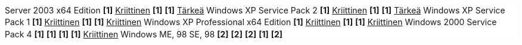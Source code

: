 <td></td>
</tr>
<tr class="even">
<td>Server 2003 x64 Edition</td>
<td><strong>[1]</strong></td>
<td><a href="http://www.microsoft.com/downloads/details.aspx?familyid=4dc13b7c-01ab-4bb6-9766-0fe0d02e410d">Kriittinen</a></td>
<td><strong>[1]</strong></td>
<td><strong>[1]</strong></td>
<td><a href="http://www.microsoft.com/downloads/details.aspx?familyid=bf9cef95-89fd-4ec3-be0a-93902f2bb768">Tärkeä</a></td>
<td></td>
</tr>
<tr class="odd">
<td>Windows XP Service Pack 2</td>
<td><strong>[1]</strong></td>
<td><a href="http://www.microsoft.com/downloads/details.aspx?familyid=71022ea1-94cb-4fe9-b89e-46876d068b9a">Kriittinen</a></td>
<td><strong>[1]</strong></td>
<td><strong>[1]</strong></td>
<td><a href="http://www.microsoft.com/downloads/details.aspx?familyid=74838e2b-bd5f-4584-81f1-3250e6b69728">Tärkeä</a></td>
<td></td>
</tr>
<tr class="even">
<td>Windows XP Service Pack 1</td>
<td><strong>[1]</strong></td>
<td><a href="http://www.microsoft.com/downloads/details.aspx?familyid=f6328f82-457e-44cb-95fb-2db0e8c9ee3c">Kriittinen</a></td>
<td><strong>[1]</strong></td>
<td><strong>[1]</strong></td>
<td><a href="http://www.microsoft.com/downloads/details.aspx?familyid=74838e2b-bd5f-4584-81f1-3250e6b69728">Kriittinen</a></td>
<td></td>
</tr>
<tr class="odd">
<td>Windows XP Professional x64 Edition</td>
<td><strong>[1]</strong></td>
<td><a href="http://www.microsoft.com/downloads/details.aspx?familyid=a386523e-96ab-43ed-b189-e13af497b685">Kriittinen</a></td>
<td><strong>[1]</strong></td>
<td><strong>[1]</strong></td>
<td><a href="http://www.microsoft.com/downloads/details.aspx?familyid=09d1a284-6a16-44a5-a95e-8eb566401ce9">Kriittinen</a></td>
<td></td>
</tr>
<tr class="even">
<td>Windows 2000 Service Pack 4</td>
<td><strong>[1]</strong></td>
<td><strong>[1]</strong></td>
<td><strong>[1]</strong></td>
<td><strong>[1]</strong></td>
<td><a href="http://www.microsoft.com/downloads/details.aspx?familyid=c1af96b2-2807-444b-82df-b6b61ec63715">Kriittinen</a></td>
<td></td>
</tr>
<tr class="odd">
<td>Windows ME, 98 SE, 98</td>
<td><strong>[2]</strong></td>
<td><strong>[2]</strong></td>
<td><strong>[2]</strong></td>
<td><strong>[1]</strong></td>
<td></td>
<td><strong>[2]</strong></td>